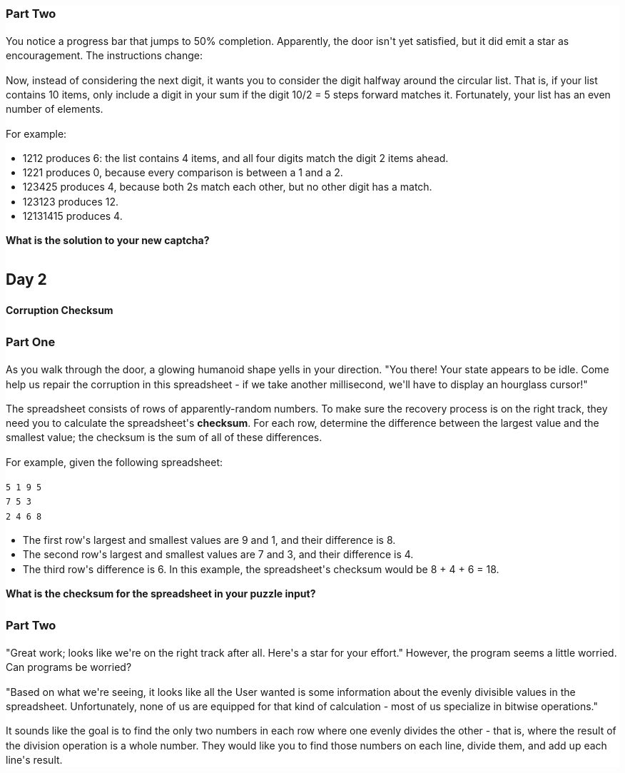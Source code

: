 ### Part Two

You notice a progress bar that jumps to 50% completion. Apparently, the door isn't yet satisfied, but it did emit a star as encouragement. The instructions change:

Now, instead of considering the next digit, it wants you to consider the digit halfway around the circular list. That is, if your list contains 10 items, only include a digit in your sum if the digit 10/2 = 5 steps forward matches it. Fortunately, your list has an even number of elements.

For example:
* 1212 produces 6: the list contains 4 items, and all four digits match the digit 2 items ahead.
* 1221 produces 0, because every comparison is between a 1 and a 2.
* 123425 produces 4, because both 2s match each other, but no other digit has a match.
* 123123 produces 12.
* 12131415 produces 4.

**What is the solution to your new captcha?**

## Day 2
**Corruption Checksum**

### Part One

As you walk through the door, a glowing humanoid shape yells in your direction. "You there! Your state appears to be idle. Come help us repair the corruption in this spreadsheet - if we take another millisecond, we'll have to display an hourglass cursor!"

The spreadsheet consists of rows of apparently-random numbers. To make sure the recovery process is on the right track, they need you to calculate the spreadsheet's **checksum**. For each row, determine the difference between the largest value and the smallest value; the checksum is the sum of all of these differences.

For example, given the following spreadsheet:
```
5 1 9 5
7 5 3
2 4 6 8
```
* The first row's largest and smallest values are 9 and 1, and their difference is 8.
* The second row's largest and smallest values are 7 and 3, and their difference is 4.
* The third row's difference is 6.
In this example, the spreadsheet's checksum would be 8 + 4 + 6 = 18.

**What is the checksum for the spreadsheet in your puzzle input?**

### Part Two

"Great work; looks like we're on the right track after all. Here's a star for your effort." However, the program seems a little worried. Can programs be worried?

"Based on what we're seeing, it looks like all the User wanted is some information about the evenly divisible values in the spreadsheet. Unfortunately, none of us are equipped for that kind of calculation - most of us specialize in bitwise operations."

It sounds like the goal is to find the only two numbers in each row where one evenly divides the other - that is, where the result of the division operation is a whole number. They would like you to find those numbers on each line, divide them, and add up each line's result.

